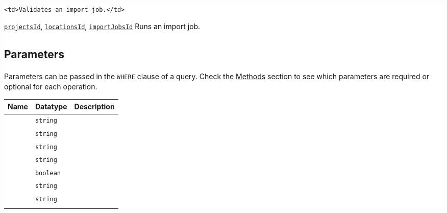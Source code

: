     <td>Validates an import job.</td>
</tr>
<tr>
    <td><a href="#run"><CopyableCode code="run" /></a></td>
    <td><CopyableCode code="exec" /></td>
    <td><a href="#parameter-projectsId"><code>projectsId</code></a>, <a href="#parameter-locationsId"><code>locationsId</code></a>, <a href="#parameter-importJobsId"><code>importJobsId</code></a></td>
    <td></td>
    <td>Runs an import job.</td>
</tr>
</tbody>
</table>

## Parameters

Parameters can be passed in the `WHERE` clause of a query. Check the [Methods](#methods) section to see which parameters are required or optional for each operation.

<table>
<thead>
    <tr>
    <th>Name</th>
    <th>Datatype</th>
    <th>Description</th>
    </tr>
</thead>
<tbody>
<tr id="parameter-importJobsId">
    <td><CopyableCode code="importJobsId" /></td>
    <td><code>string</code></td>
    <td></td>
</tr>
<tr id="parameter-locationsId">
    <td><CopyableCode code="locationsId" /></td>
    <td><code>string</code></td>
    <td></td>
</tr>
<tr id="parameter-projectsId">
    <td><CopyableCode code="projectsId" /></td>
    <td><code>string</code></td>
    <td></td>
</tr>
<tr id="parameter-filter">
    <td><CopyableCode code="filter" /></td>
    <td><code>string</code></td>
    <td></td>
</tr>
<tr id="parameter-force">
    <td><CopyableCode code="force" /></td>
    <td><code>boolean</code></td>
    <td></td>
</tr>
<tr id="parameter-importJobId">
    <td><CopyableCode code="importJobId" /></td>
    <td><code>string</code></td>
    <td></td>
</tr>
<tr id="parameter-orderBy">
    <td><CopyableCode code="orderBy" /></td>
    <td><code>string</code></td>
    <td></td>
</tr>
<tr id="parameter-pageSize">
    <td><CopyableCode code="pageSize" /></td>